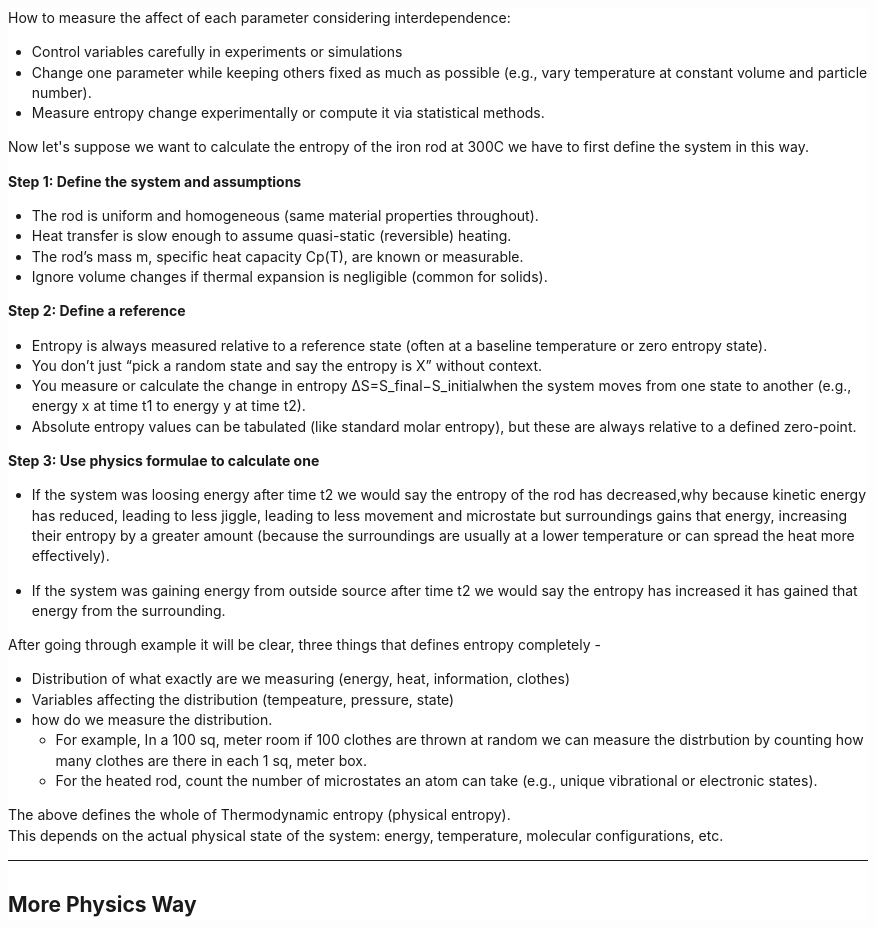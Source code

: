 How to measure the affect of each parameter considering interdependence:

- Control variables carefully in experiments or simulations
- Change one parameter while keeping others fixed as much as possible (e.g., vary temperature at constant volume and particle number).
- Measure entropy change experimentally or compute it via statistical methods.


Now let's suppose we want to calculate the entropy of the iron rod at 300C we have to first define the system in this way.

**Step 1: Define the system and assumptions**

- The rod is uniform and homogeneous (same material properties throughout).
- Heat transfer is slow enough to assume quasi-static (reversible) heating.
- The rod’s mass m, specific heat capacity Cp​(T), are known or measurable.
- Ignore volume changes if thermal expansion is negligible (common for solids).

**Step 2: Define a reference**
    
- Entropy is always measured relative to a reference state (often at a baseline temperature or zero entropy state).
- You don’t just “pick a random state and say the entropy is X” without context.
- You measure or calculate the change in entropy ΔS=S_final−S_initial​ when the system moves from one state to another (e.g., energy x at time t1​ to energy y at time t2​).
- Absolute entropy values can be tabulated (like standard molar entropy), but these are always relative to a defined zero-point.


**Step 3: Use physics formulae to calculate one**
- If the system was loosing energy after time t2 we would say the entropy of the rod has decreased,why because kinetic energy has reduced, leading to less jiggle, leading to less movement and microstate but surroundings gains that energy, increasing their entropy by a greater amount (because the surroundings are usually at a lower temperature or can spread the heat more effectively).

- If the system was gaining energy from outside source after time t2 we would say the entropy has increased it has gained that energy from the surrounding.
        


After going through example it will be clear, three things that defines entropy completely -

- Distribution of what exactly are we measuring (energy, heat, information, clothes)
- Variables affecting the distribution (tempeature, pressure, state)
- how do we measure the distribution.
    - For example, In a 100 sq, meter room if 100 clothes are thrown at random we can measure the distrbution by counting how many clothes are there in each 1 sq, meter box.
    - For the heated rod, count the number of microstates an atom can take (e.g., unique vibrational or electronic states).

The above defines the whole of Thermodynamic entropy (physical entropy).  
This depends on the actual physical state of the system: energy, temperature, molecular configurations, etc.

---

## More Physics Way
